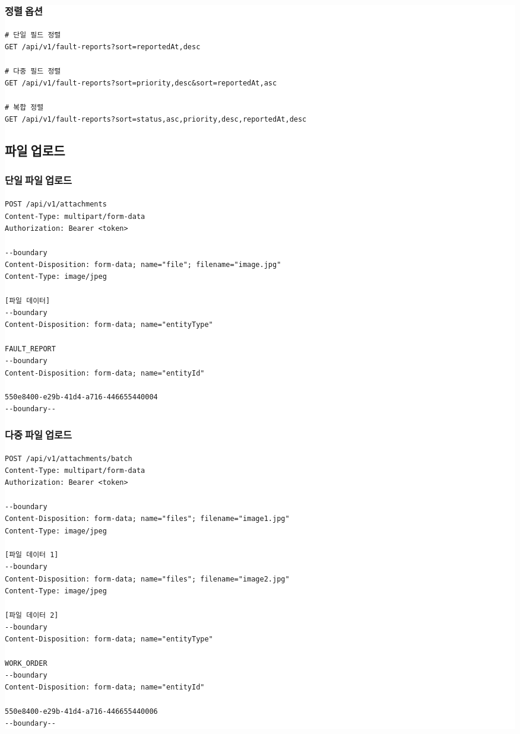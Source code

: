 ### 정렬 옵션

```http
# 단일 필드 정렬
GET /api/v1/fault-reports?sort=reportedAt,desc

# 다중 필드 정렬
GET /api/v1/fault-reports?sort=priority,desc&sort=reportedAt,asc

# 복합 정렬
GET /api/v1/fault-reports?sort=status,asc,priority,desc,reportedAt,desc
```

## 파일 업로드

### 단일 파일 업로드

```http
POST /api/v1/attachments
Content-Type: multipart/form-data
Authorization: Bearer <token>

--boundary
Content-Disposition: form-data; name="file"; filename="image.jpg"
Content-Type: image/jpeg

[파일 데이터]
--boundary
Content-Disposition: form-data; name="entityType"

FAULT_REPORT
--boundary
Content-Disposition: form-data; name="entityId"

550e8400-e29b-41d4-a716-446655440004
--boundary--
```

### 다중 파일 업로드

```http
POST /api/v1/attachments/batch
Content-Type: multipart/form-data
Authorization: Bearer <token>

--boundary
Content-Disposition: form-data; name="files"; filename="image1.jpg"
Content-Type: image/jpeg

[파일 데이터 1]
--boundary
Content-Disposition: form-data; name="files"; filename="image2.jpg"
Content-Type: image/jpeg

[파일 데이터 2]
--boundary
Content-Disposition: form-data; name="entityType"

WORK_ORDER
--boundary
Content-Disposition: form-data; name="entityId"

550e8400-e29b-41d4-a716-446655440006
--boundary--
```